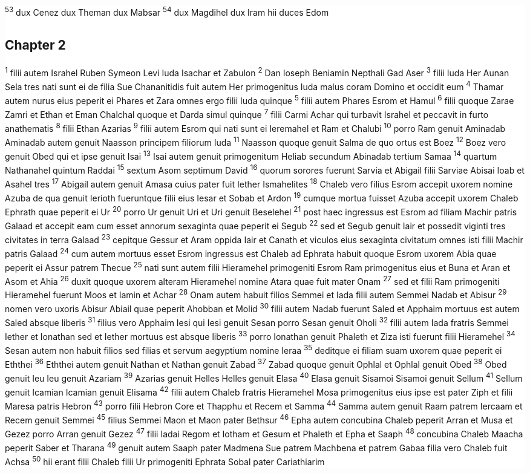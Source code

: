 <sup>53</sup> dux Cenez dux Theman dux Mabsar
<sup>54</sup> dux Magdihel dux Iram hii duces Edom
## Chapter 2

<sup>1</sup> filii autem Israhel Ruben Symeon Levi Iuda Isachar et Zabulon
<sup>2</sup> Dan Ioseph Beniamin Nepthali Gad Aser
<sup>3</sup> filii Iuda Her Aunan Sela tres nati sunt ei de filia Sue Chananitidis fuit autem Her primogenitus Iuda malus coram Domino et occidit eum
<sup>4</sup> Thamar autem nurus eius peperit ei Phares et Zara omnes ergo filii Iuda quinque
<sup>5</sup> filii autem Phares Esrom et Hamul
<sup>6</sup> filii quoque Zarae Zamri et Ethan et Eman Chalchal quoque et Darda simul quinque
<sup>7</sup> filii Carmi Achar qui turbavit Israhel et peccavit in furto anathematis
<sup>8</sup> filii Ethan Azarias
<sup>9</sup> filii autem Esrom qui nati sunt ei Ieremahel et Ram et Chalubi
<sup>10</sup> porro Ram genuit Aminadab Aminadab autem genuit Naasson principem filiorum Iuda
<sup>11</sup> Naasson quoque genuit Salma de quo ortus est Boez
<sup>12</sup> Boez vero genuit Obed qui et ipse genuit Isai
<sup>13</sup> Isai autem genuit primogenitum Heliab secundum Abinadab tertium Samaa
<sup>14</sup> quartum Nathanahel quintum Raddai
<sup>15</sup> sextum Asom septimum David
<sup>16</sup> quorum sorores fuerunt Sarvia et Abigail filii Sarviae Abisai Ioab et Asahel tres
<sup>17</sup> Abigail autem genuit Amasa cuius pater fuit Iether Ismahelites
<sup>18</sup> Chaleb vero filius Esrom accepit uxorem nomine Azuba de qua genuit Ierioth fueruntque filii eius Iesar et Sobab et Ardon
<sup>19</sup> cumque mortua fuisset Azuba accepit uxorem Chaleb Ephrath quae peperit ei Ur
<sup>20</sup> porro Ur genuit Uri et Uri genuit Beselehel
<sup>21</sup> post haec ingressus est Esrom ad filiam Machir patris Galaad et accepit eam cum esset annorum sexaginta quae peperit ei Segub
<sup>22</sup> sed et Segub genuit Iair et possedit viginti tres civitates in terra Galaad
<sup>23</sup> cepitque Gessur et Aram oppida Iair et Canath et viculos eius sexaginta civitatum omnes isti filii Machir patris Galaad
<sup>24</sup> cum autem mortuus esset Esrom ingressus est Chaleb ad Ephrata habuit quoque Esrom uxorem Abia quae peperit ei Assur patrem Thecue
<sup>25</sup> nati sunt autem filii Hieramehel primogeniti Esrom Ram primogenitus eius et Buna et Aran et Asom et Ahia
<sup>26</sup> duxit quoque uxorem alteram Hieramehel nomine Atara quae fuit mater Onam
<sup>27</sup> sed et filii Ram primogeniti Hieramehel fuerunt Moos et Iamin et Achar
<sup>28</sup> Onam autem habuit filios Semmei et Iada filii autem Semmei Nadab et Abisur
<sup>29</sup> nomen vero uxoris Abisur Abiail quae peperit Ahobban et Molid
<sup>30</sup> filii autem Nadab fuerunt Saled et Apphaim mortuus est autem Saled absque liberis
<sup>31</sup> filius vero Apphaim Iesi qui Iesi genuit Sesan porro Sesan genuit Oholi
<sup>32</sup> filii autem Iada fratris Semmei Iether et Ionathan sed et Iether mortuus est absque liberis
<sup>33</sup> porro Ionathan genuit Phaleth et Ziza isti fuerunt filii Hieramehel
<sup>34</sup> Sesan autem non habuit filios sed filias et servum aegyptium nomine Ieraa
<sup>35</sup> deditque ei filiam suam uxorem quae peperit ei Eththei
<sup>36</sup> Eththei autem genuit Nathan et Nathan genuit Zabad
<sup>37</sup> Zabad quoque genuit Ophlal et Ophlal genuit Obed
<sup>38</sup> Obed genuit Ieu Ieu genuit Azariam
<sup>39</sup> Azarias genuit Helles Helles genuit Elasa
<sup>40</sup> Elasa genuit Sisamoi Sisamoi genuit Sellum
<sup>41</sup> Sellum genuit Icamian Icamian genuit Elisama
<sup>42</sup> filii autem Chaleb fratris Hieramehel Mosa primogenitus eius ipse est pater Ziph et filii Maresa patris Hebron
<sup>43</sup> porro filii Hebron Core et Thapphu et Recem et Samma
<sup>44</sup> Samma autem genuit Raam patrem Iercaam et Recem genuit Semmei
<sup>45</sup> filius Semmei Maon et Maon pater Bethsur
<sup>46</sup> Epha autem concubina Chaleb peperit Arran et Musa et Gezez porro Arran genuit Gezez
<sup>47</sup> filii Iadai Regom et Iotham et Gesum et Phaleth et Epha et Saaph
<sup>48</sup> concubina Chaleb Maacha peperit Saber et Tharana
<sup>49</sup> genuit autem Saaph pater Madmena Sue patrem Machbena et patrem Gabaa filia vero Chaleb fuit Achsa
<sup>50</sup> hii erant filii Chaleb filii Ur primogeniti Ephrata Sobal pater Cariathiarim